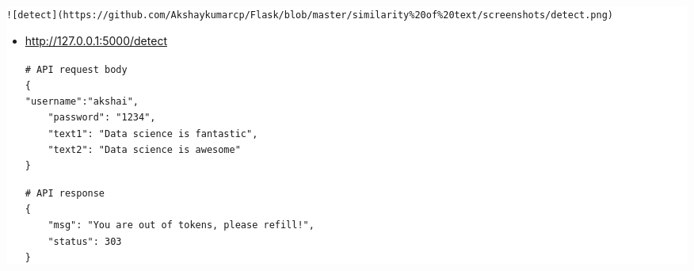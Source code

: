     ![detect](https://github.com/Akshaykumarcp/Flask/blob/master/similarity%20of%20text/screenshots/detect.png)

- http://127.0.0.1:5000/detect

    ```
    # API request body
    {
    "username":"akshai",
        "password": "1234",
        "text1": "Data science is fantastic",
        "text2": "Data science is awesome"
    }
    ```

    ```
    # API response
    {
        "msg": "You are out of tokens, please refill!",
        "status": 303
    }
    ```
